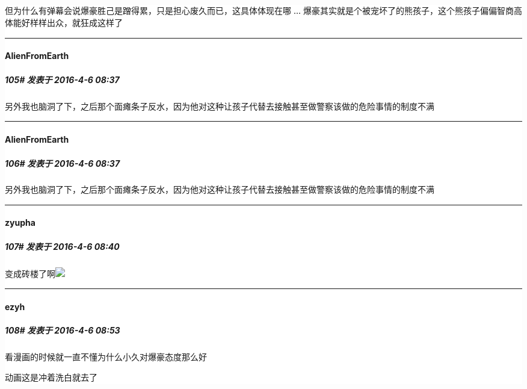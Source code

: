 
但为什么有弹幕会说爆豪胜己是蹭得累，只是担心废久而已，这具体体现在哪 ...</blockquote>
爆豪其实就是个被宠坏了的熊孩子，这个熊孩子偏偏智商高体能好样样出众，就狂成这样了







*****

####  AlienFromEarth  
##### 105#       发表于 2016-4-6 08:37




另外我也脑洞了下，之后那个面瘫条子反水，因为他对这种让孩子代替去接触甚至做警察该做的危险事情的制度不满







*****

####  AlienFromEarth  
##### 106#       发表于 2016-4-6 08:37




另外我也脑洞了下，之后那个面瘫条子反水，因为他对这种让孩子代替去接触甚至做警察该做的危险事情的制度不满







*****

####  zyupha  
##### 107#       发表于 2016-4-6 08:40




变成砖楼了啊<img src="https://static.saraba1st.com/image/smiley/face/119.gif" referrerpolicy="no-referrer">







*****

####  ezyh  
##### 108#       发表于 2016-4-6 08:53




看漫画的时候就一直不懂为什么小久对爆豪态度那么好

动画这是冲着洗白就去了
